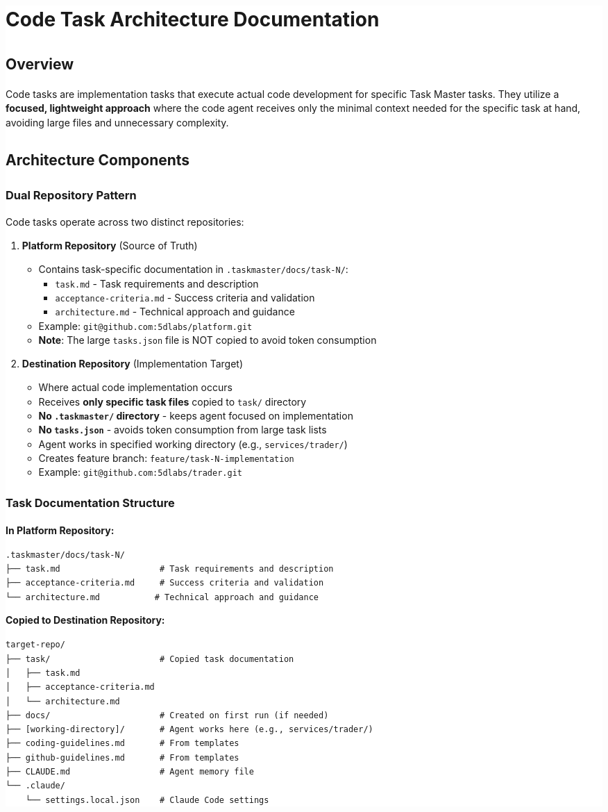 # Code Task Architecture Documentation

## Overview

Code tasks are implementation tasks that execute actual code development for specific Task Master tasks. They utilize a **focused, lightweight approach** where the code agent receives only the minimal context needed for the specific task at hand, avoiding large files and unnecessary complexity.

## Architecture Components

### Dual Repository Pattern

Code tasks operate across two distinct repositories:

1. **Platform Repository** (Source of Truth)
   - Contains task-specific documentation in `.taskmaster/docs/task-N/`:
     - `task.md` - Task requirements and description
     - `acceptance-criteria.md` - Success criteria and validation
     - `architecture.md` - Technical approach and guidance
   - Example: `git@github.com:5dlabs/platform.git`
   - **Note**: The large `tasks.json` file is NOT copied to avoid token consumption

2. **Destination Repository** (Implementation Target)
   - Where actual code implementation occurs
   - Receives **only specific task files** copied to `task/` directory
   - **No `.taskmaster/` directory** - keeps agent focused on implementation
   - **No `tasks.json`** - avoids token consumption from large task lists
   - Agent works in specified working directory (e.g., `services/trader/`)
   - Creates feature branch: `feature/task-N-implementation`
   - Example: `git@github.com:5dlabs/trader.git`

### Task Documentation Structure

**In Platform Repository:**
```
.taskmaster/docs/task-N/
├── task.md                    # Task requirements and description
├── acceptance-criteria.md     # Success criteria and validation
└── architecture.md           # Technical approach and guidance
```

**Copied to Destination Repository:**
```
target-repo/
├── task/                      # Copied task documentation
│   ├── task.md
│   ├── acceptance-criteria.md
│   └── architecture.md
├── docs/                      # Created on first run (if needed)
├── [working-directory]/       # Agent works here (e.g., services/trader/)
├── coding-guidelines.md       # From templates
├── github-guidelines.md       # From templates
├── CLAUDE.md                  # Agent memory file
└── .claude/
    └── settings.local.json    # Claude Code settings
```
